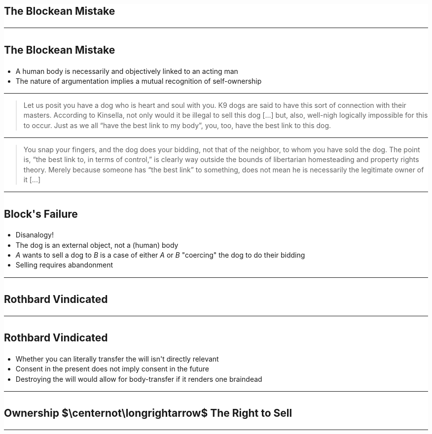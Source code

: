 ## The Blockean Mistake

---

## The Blockean Mistake
 * A human body is necessarily and objectively linked to an acting man
 * The nature of argumentation implies a mutual recognition of self-ownership

---



> Let us posit you have a dog who is heart and soul with you. K9 dogs are said to have this sort of connection with their masters. According to Kinsella, not only would it be illegal to sell this dog [...] but, also, well-nigh logically impossible for this to occur. Just as we all “have the best link to my body”, you, too, have the best link to this dog.

---



> You snap your fingers, and the dog does your bidding, not that of the neighbor, to whom you have sold the dog. The point is, “the best link to, in terms of control,” is clearly way outside the bounds of libertarian homesteading and property rights theory. Merely because someone has “the best link” to something, does not mean he is necessarily the legitimate owner of it [...]

---

## Block's Failure
 * Disanalogy!
 * The dog is an external object, not a (human) body
 * $A$ wants to sell a dog to $B$ is a case of either $A$ or $B$ "coercing" the dog to do their bidding
 * Selling requires abandonment

---

## Rothbard Vindicated

---

## Rothbard Vindicated
 * Whether you can literally transfer the will isn't directly relevant
 * Consent in the present does not imply consent in the future
 * Destroying the will would allow for body-transfer if it renders one braindead

---

## Ownership $\centernot\longrightarrow$ The Right to Sell

---
